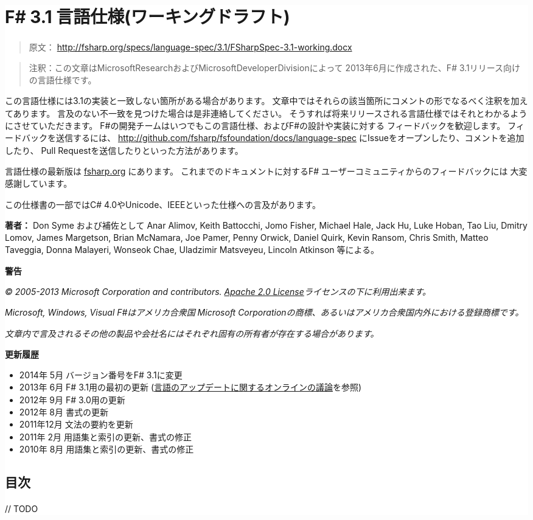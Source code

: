 # F# 3.1 言語仕様(ワーキングドラフト)

> 原文： http://fsharp.org/specs/language-spec/3.1/FSharpSpec-3.1-working.docx

> 注釈：この文章はMicrosoftResearchおよびMicrosoftDeveloperDivisionによって
> 2013年6月に作成された、F# 3.1リリース向けの言語仕様です。

この言語仕様には3.1の実装と一致しない箇所がある場合があります。
文章中ではそれらの該当箇所にコメントの形でなるべく注釈を加えてあります。
言及のない不一致を見つけた場合は是非連絡してください。
そうすれば将来リリースされる言語仕様ではそれとわかるようにさせていただきます。
F#の開発チームはいつでもこの言語仕様、およびF#の設計や実装に対する
フィードバックを歓迎します。
フィードバックを送信するには、
http://github.com/fsharp/fsfoundation/docs/language-spec
にIssueをオープンしたり、コメントを追加したり、
Pull Requestを送信したりといった方法があります。

言語仕様の最新版は [fsharp.org](http://fsharp.org/) にあります。
これまでのドキュメントに対するF# ユーザーコミュニティからのフィードバックには
大変感謝しています。

この仕様書の一部ではC# 4.0やUnicode、IEEEといった仕様への言及があります。

**著者：**
Don Syme および補佐として Anar Alimov, Keith Battocchi, Jomo Fisher,
Michael Hale, Jack Hu, Luke Hoban, Tao Liu, Dmitry Lomov,
James Margetson, Brian McNamara, Joe Pamer, Penny Orwick,
Daniel Quirk, Kevin Ransom, Chris Smith, Matteo Taveggia,
Donna Malayeri, Wonseok Chae, Uladzimir Matsveyeu, Lincoln Atkinson
等による。

**警告**

_© 2005-2013 Microsoft Corporation and contributors. [Apache 2.0 License](http://www.apache.org/licenses/LICENSE-2.0.html)ライセンスの下に利用出来ます。_

_Microsoft, Windows, Visual F#はアメリカ合衆国 Microsoft Corporationの商標、あるいはアメリカ合衆国内外における登録商標です。_

_文章内で言及されるその他の製品や会社名にはそれぞれ固有の所有者が存在する場合があります。_

**更新履歴**

* 2014年 5月 バージョン番号をF# 3.1に変更
* 2013年 6月 F# 3.1用の最初の更新 ([言語のアップデートに関するオンラインの議論](http://blogs.msdn.com/b/fsharpteam/archive/2013/06/27/announcing-a-pre-release-of-f-3-1-and-the-visual-f-tools-in-visual-studio-2013.aspx)を参照)
* 2012年 9月 F# 3.0用の更新
* 2012年 8月 書式の更新
* 2011年12月 文法の要約を更新
* 2011年 2月 用語集と索引の更新、書式の修正
* 2010年 8月 用語集と索引の更新、書式の修正

## 目次

// TODO
